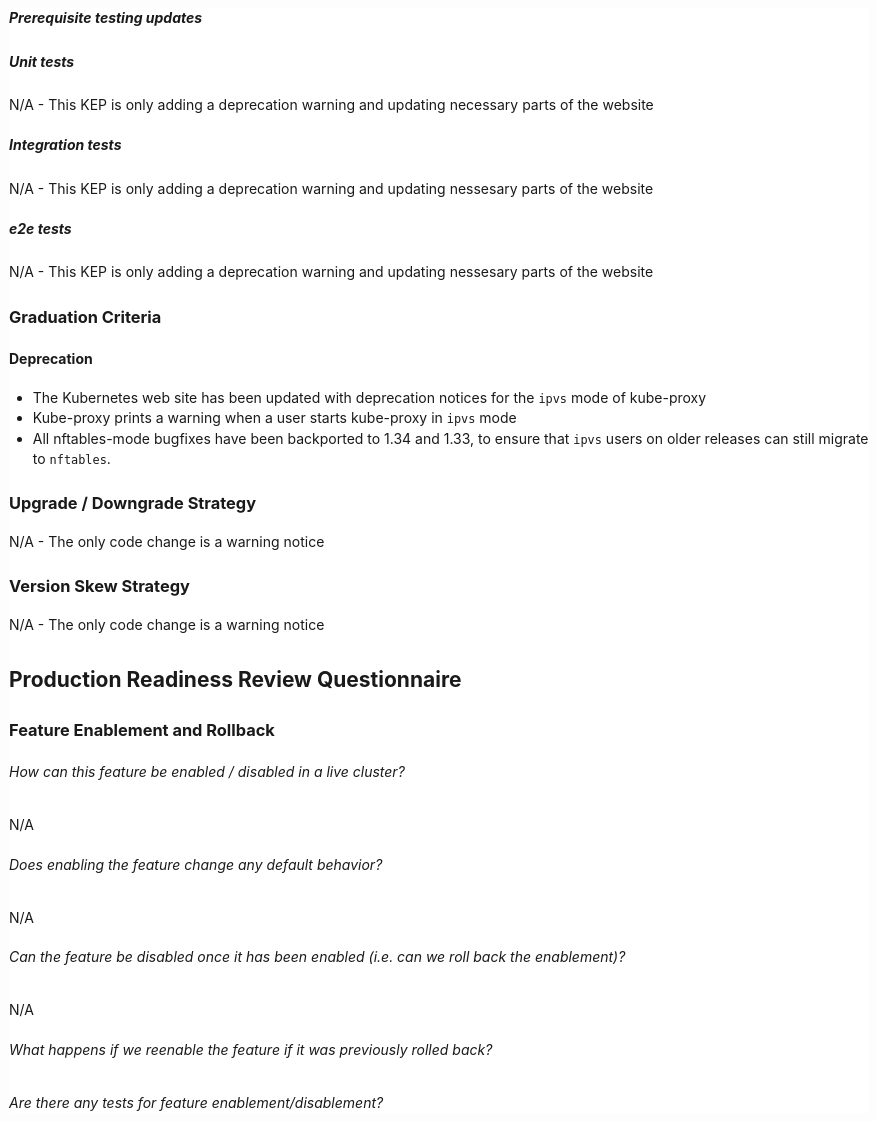 ##### Prerequisite testing updates

##### Unit tests

N/A - This KEP is only adding a deprecation warning and updating necessary parts of the website

##### Integration tests

N/A - This KEP is only adding a deprecation warning and updating nessesary parts of the website

##### e2e tests

N/A - This KEP is only adding a deprecation warning and updating nessesary parts of the website

### Graduation Criteria

#### Deprecation

- The Kubernetes web site has been updated with deprecation notices for the `ipvs` mode of kube-proxy
- Kube-proxy prints a warning when a user starts kube-proxy in `ipvs` mode
- All nftables-mode bugfixes have been backported to 1.34 and 1.33, to ensure that `ipvs` users on older releases can still migrate to `nftables`.

### Upgrade / Downgrade Strategy

N/A - The only code change is a warning notice

### Version Skew Strategy

N/A - The only code change is a warning notice

## Production Readiness Review Questionnaire

### Feature Enablement and Rollback

###### How can this feature be enabled / disabled in a live cluster?

N/A

###### Does enabling the feature change any default behavior?

N/A

###### Can the feature be disabled once it has been enabled (i.e. can we roll back the enablement)?

N/A

###### What happens if we reenable the feature if it was previously rolled back?

###### Are there any tests for feature enablement/disablement?
